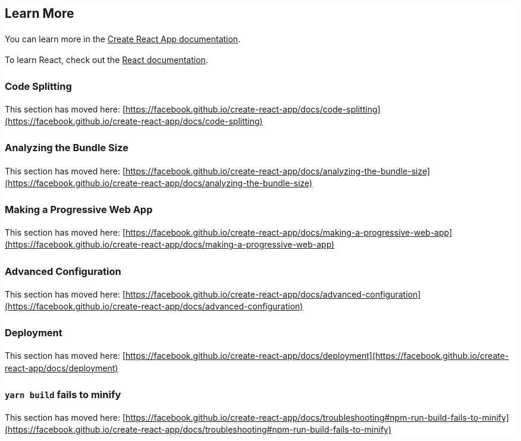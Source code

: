 
## Learn More

You can learn more in the [Create React App documentation](https://facebook.github.io/create-react-app/docs/getting-started).

To learn React, check out the [React documentation](https://reactjs.org/).

### Code Splitting

This section has moved here: [https://facebook.github.io/create-react-app/docs/code-splitting](https://facebook.github.io/create-react-app/docs/code-splitting)

### Analyzing the Bundle Size

This section has moved here: [https://facebook.github.io/create-react-app/docs/analyzing-the-bundle-size](https://facebook.github.io/create-react-app/docs/analyzing-the-bundle-size)

### Making a Progressive Web App

This section has moved here: [https://facebook.github.io/create-react-app/docs/making-a-progressive-web-app](https://facebook.github.io/create-react-app/docs/making-a-progressive-web-app)

### Advanced Configuration

This section has moved here: [https://facebook.github.io/create-react-app/docs/advanced-configuration](https://facebook.github.io/create-react-app/docs/advanced-configuration)

### Deployment

This section has moved here: [https://facebook.github.io/create-react-app/docs/deployment](https://facebook.github.io/create-react-app/docs/deployment)

### `yarn build` fails to minify


This section has moved here: [https://facebook.github.io/create-react-app/docs/troubleshooting#npm-run-build-fails-to-minify](https://facebook.github.io/create-react-app/docs/troubleshooting#npm-run-build-fails-to-minify)
